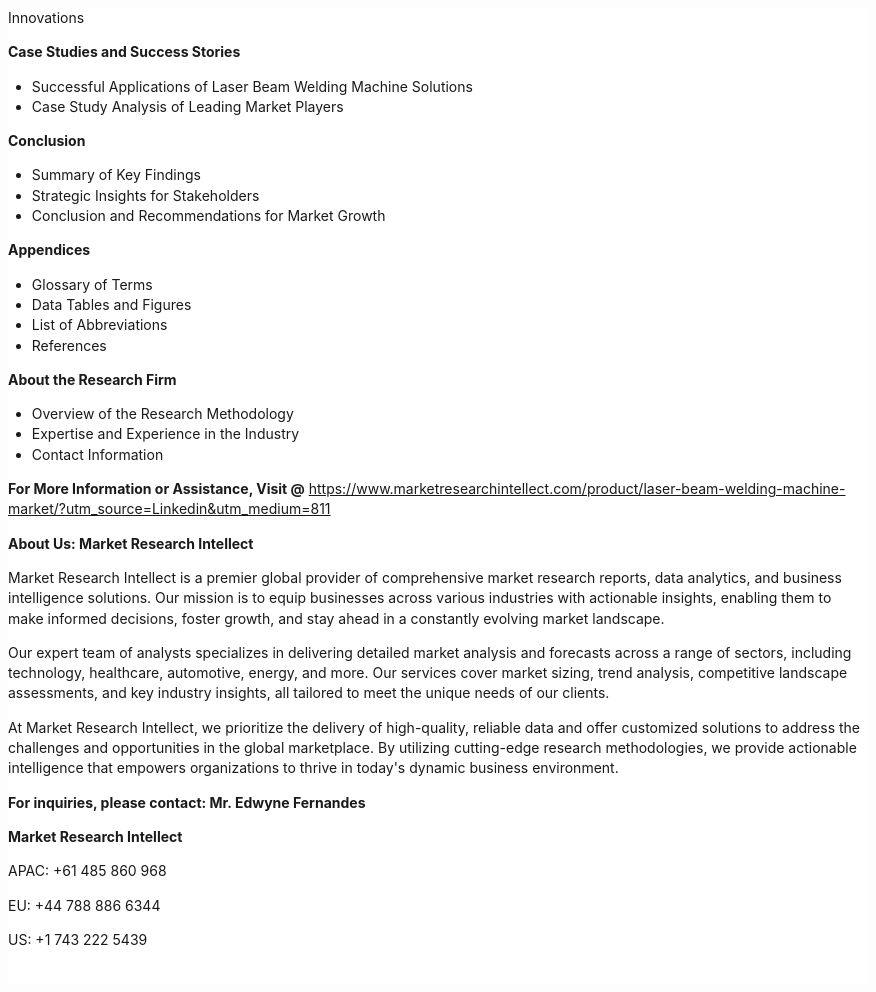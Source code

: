 Innovations</li></ul><p><strong>Case Studies and Success Stories</strong></p><ul><li>Successful Applications of Laser Beam Welding Machine Solutions</li><li>Case Study Analysis of Leading Market Players</li></ul><p><strong>Conclusion</strong></p><ul><li>Summary of Key Findings</li><li>Strategic Insights for Stakeholders</li><li>Conclusion and Recommendations for Market Growth</li></ul><p><strong>Appendices</strong></p><ul><li>Glossary of Terms</li><li>Data Tables and Figures</li><li>List of Abbreviations</li><li>References</li></ul><p><strong>About the Research Firm</strong></p><ul><li>Overview of the Research Methodology</li><li>Expertise and Experience in the Industry</li><li>Contact Information</li></ul></div><div class="article-main__content" data-test-id="publishing-text-block"><p><span class="font-[700]"><strong>For More Information or Assistance, Visit @</strong>&nbsp;<a href="https://www.marketresearchintellect.com/product/laser-beam-welding-machine-market/?utm_source=Linkedin&utm_medium=811">https://www.marketresearchintellect.com/product/laser-beam-welding-machine-market/?utm_source=Linkedin&utm_medium=811</a></span></p><p><strong>About Us: Market Research Intellect</strong></p><p>Market Research Intellect is a premier global provider of comprehensive market research reports, data analytics, and business intelligence solutions. Our mission is to equip businesses across various industries with actionable insights, enabling them to make informed decisions, foster growth, and stay ahead in a constantly evolving market landscape.</p><p>Our expert team of analysts specializes in delivering detailed market analysis and forecasts across a range of sectors, including technology, healthcare, automotive, energy, and more. Our services cover market sizing, trend analysis, competitive landscape assessments, and key industry insights, all tailored to meet the unique needs of our clients.</p><p>At Market Research Intellect, we prioritize the delivery of high-quality, reliable data and offer customized solutions to address the challenges and opportunities in the global marketplace. By utilizing cutting-edge research methodologies, we provide actionable intelligence that empowers organizations to thrive in today's dynamic business environment.</p><p><strong>For inquiries, please contact: Mr. Edwyne Fernandes</strong></p><p><strong>Market Research Intellect</strong></p><p>APAC: +61 485 860 968</p><p>EU: +44 788 886 6344</p><p>US: +1 743 222 5439</p></div><div class="article-main__content" data-test-id="publishing-text-block">&nbsp;</div>
